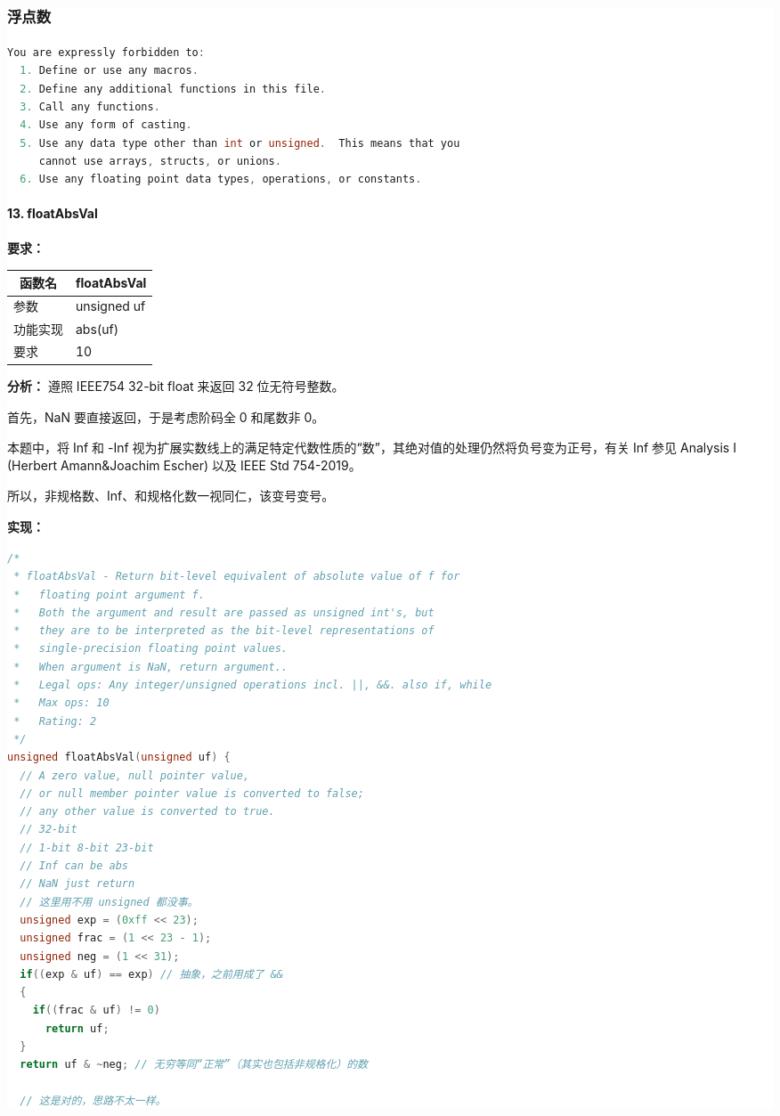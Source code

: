 ### 浮点数

```C
You are expressly forbidden to:
  1. Define or use any macros.
  2. Define any additional functions in this file.
  3. Call any functions.
  4. Use any form of casting.
  5. Use any data type other than int or unsigned.  This means that you
     cannot use arrays, structs, or unions.
  6. Use any floating point data types, operations, or constants.
```

#### 13. floatAbsVal

**要求：**

| 函数名   | floatAbsVal |
| -------- | ----------- |
| 参数     | unsigned uf |
| 功能实现 | abs(uf)     |
| 要求     | 10          |

**分析：** 遵照 IEEE754 32-bit float 来返回 32 位无符号整数。

首先，NaN 要直接返回，于是考虑阶码全 0 和尾数非 0。

本题中，将 Inf 和 -Inf 视为扩展实数线上的满足特定代数性质的“数”，其绝对值的处理仍然将负号变为正号，有关 Inf 参见 Analysis I (Herbert Amann&Joachim Escher) 以及 IEEE Std 754-2019。

所以，非规格数、Inf、和规格化数一视同仁，该变号变号。

**实现：**

```C
/* 
 * floatAbsVal - Return bit-level equivalent of absolute value of f for
 *   floating point argument f.
 *   Both the argument and result are passed as unsigned int's, but
 *   they are to be interpreted as the bit-level representations of
 *   single-precision floating point values.
 *   When argument is NaN, return argument..
 *   Legal ops: Any integer/unsigned operations incl. ||, &&. also if, while
 *   Max ops: 10
 *   Rating: 2
 */
unsigned floatAbsVal(unsigned uf) {
  // A zero value, null pointer value,
  // or null member pointer value is converted to false;
  // any other value is converted to true.
  // 32-bit
  // 1-bit 8-bit 23-bit
  // Inf can be abs
  // NaN just return
  // 这里用不用 unsigned 都没事。
  unsigned exp = (0xff << 23);
  unsigned frac = (1 << 23 - 1);
  unsigned neg = (1 << 31);
  if((exp & uf) == exp) // 抽象，之前用成了 &&
  {
    if((frac & uf) != 0)
      return uf;
  }
  return uf & ~neg; // 无穷等同“正常”（其实也包括非规格化）的数

  // 这是对的，思路不太一样。
```